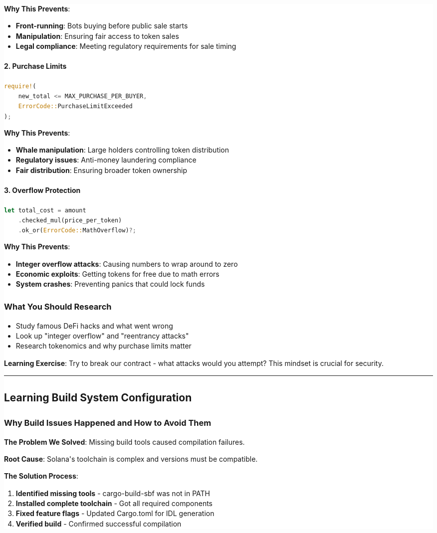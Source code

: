 **Why This Prevents**:
- **Front-running**: Bots buying before public sale starts
- **Manipulation**: Ensuring fair access to token sales
- **Legal compliance**: Meeting regulatory requirements for sale timing

#### 2. Purchase Limits
```rust
require!(
    new_total <= MAX_PURCHASE_PER_BUYER,
    ErrorCode::PurchaseLimitExceeded
);
```

**Why This Prevents**:
- **Whale manipulation**: Large holders controlling token distribution
- **Regulatory issues**: Anti-money laundering compliance
- **Fair distribution**: Ensuring broader token ownership

#### 3. Overflow Protection
```rust
let total_cost = amount
    .checked_mul(price_per_token)
    .ok_or(ErrorCode::MathOverflow)?;
```

**Why This Prevents**:
- **Integer overflow attacks**: Causing numbers to wrap around to zero
- **Economic exploits**: Getting tokens for free due to math errors
- **System crashes**: Preventing panics that could lock funds

### What You Should Research
- Study famous DeFi hacks and what went wrong
- Look up "integer overflow" and "reentrancy attacks"
- Research tokenomics and why purchase limits matter

**Learning Exercise**: Try to break our contract - what attacks would you attempt? This mindset is crucial for security.

---

## Learning Build System Configuration

### Why Build Issues Happened and How to Avoid Them

**The Problem We Solved**: Missing build tools caused compilation failures.

**Root Cause**: Solana's toolchain is complex and versions must be compatible.

**The Solution Process**:
1. **Identified missing tools** - cargo-build-sbf was not in PATH
2. **Installed complete toolchain** - Got all required components
3. **Fixed feature flags** - Updated Cargo.toml for IDL generation
4. **Verified build** - Confirmed successful compilation
